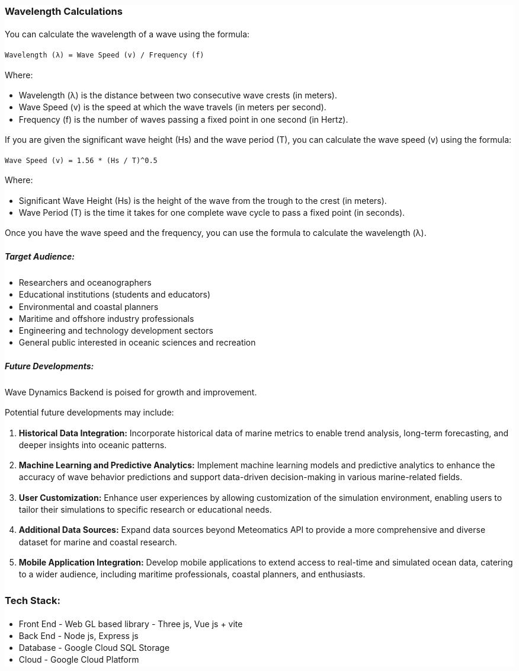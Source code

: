 
### Wavelength Calculations

You can calculate the wavelength of a wave using the formula:

`Wavelength (λ) = Wave Speed (v) / Frequency (f)`

Where:

- Wavelength (λ) is the distance between two consecutive wave crests (in meters).
- Wave Speed (v) is the speed at which the wave travels (in meters per second).
- Frequency (f) is the number of waves passing a fixed point in one second (in Hertz).

If you are given the significant wave height (Hs) and the wave period (T), you can calculate the wave speed (v) using the formula:

`Wave Speed (v) = 1.56 * (Hs / T)^0.5`

Where:

- Significant Wave Height (Hs) is the height of the wave from the trough to the crest (in meters).
- Wave Period (T) is the time it takes for one complete wave cycle to pass a fixed point (in seconds).

Once you have the wave speed and the frequency, you can use the formula to calculate the wavelength (λ).

##### Target Audience:

- Researchers and oceanographers
- Educational institutions (students and educators)
- Environmental and coastal planners
- Maritime and offshore industry professionals
- Engineering and technology development sectors
- General public interested in oceanic sciences and recreation

##### Future Developments:

Wave Dynamics Backend is poised for growth and improvement.

Potential future developments may include:
1. **Historical Data Integration:** Incorporate historical data of marine metrics to enable trend analysis, long-term forecasting, and deeper insights into oceanic patterns.

2. **Machine Learning and Predictive Analytics:** Implement machine learning models and predictive analytics to enhance the accuracy of wave behavior predictions and support data-driven decision-making in various marine-related fields.

3. **User Customization:** Enhance user experiences by allowing customization of the simulation environment, enabling users to tailor their simulations to specific research or educational needs.

4. **Additional Data Sources:** Expand data sources beyond Meteomatics API to provide a more comprehensive and diverse dataset for marine and coastal research.

5. **Mobile Application Integration:** Develop mobile applications to extend access to real-time and simulated ocean data, catering to a wider audience, including maritime professionals, coastal planners, and enthusiasts.

### Tech Stack:
- Front End - Web GL based library - Three js, Vue js + vite
- Back End - Node js, Express js
- Database - Google Cloud SQL Storage
- Cloud - Google Cloud Platform
